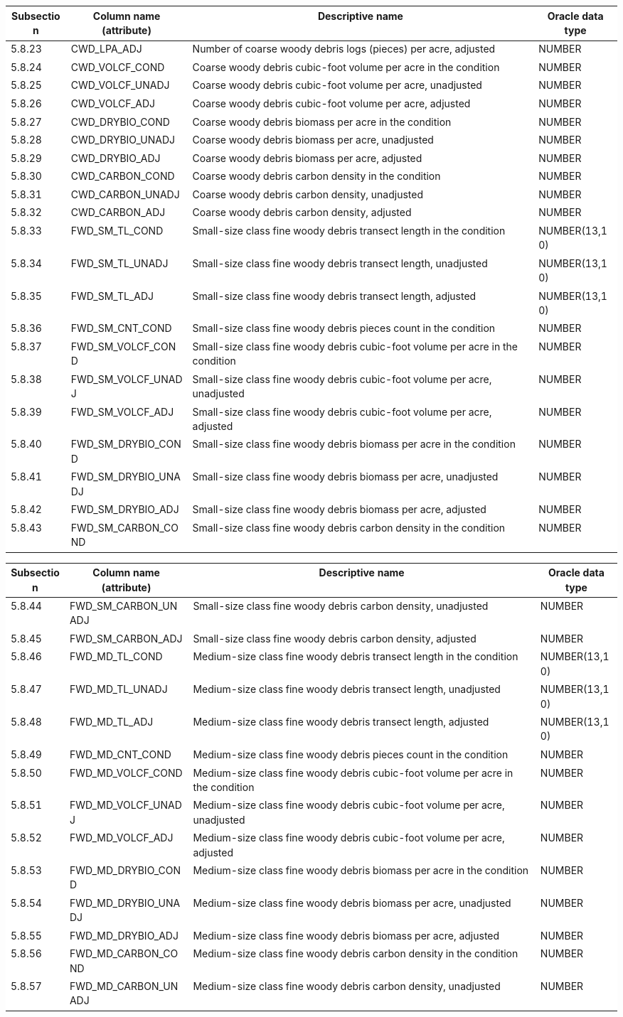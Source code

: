 | Subsection   | Column name (attribute)   | Descriptive name                                                               | Oracle data type   |
|--------------|---------------------------|--------------------------------------------------------------------------------|--------------------|
| 5.8.23       | CWD_LPA_ADJ               | Number of coarse woody debris logs (pieces) per acre, adjusted                 | NUMBER             |
| 5.8.24       | CWD_VOLCF_COND            | Coarse woody debris cubic-foot volume per acre in the condition                | NUMBER             |
| 5.8.25       | CWD_VOLCF_UNADJ           | Coarse woody debris cubic-foot volume per acre, unadjusted                     | NUMBER             |
| 5.8.26       | CWD_VOLCF_ADJ             | Coarse woody debris cubic-foot volume per acre, adjusted                       | NUMBER             |
| 5.8.27       | CWD_DRYBIO_COND           | Coarse woody debris biomass per acre in the condition                          | NUMBER             |
| 5.8.28       | CWD_DRYBIO_UNADJ          | Coarse woody debris biomass per acre, unadjusted                               | NUMBER             |
| 5.8.29       | CWD_DRYBIO_ADJ            | Coarse woody debris biomass per acre, adjusted                                 | NUMBER             |
| 5.8.30       | CWD_CARBON_COND           | Coarse woody debris carbon density in the condition                            | NUMBER             |
| 5.8.31       | CWD_CARBON_UNADJ          | Coarse woody debris carbon density, unadjusted                                 | NUMBER             |
| 5.8.32       | CWD_CARBON_ADJ            | Coarse woody debris carbon density, adjusted                                   | NUMBER             |
| 5.8.33       | FWD_SM_TL_COND            | Small-size class fine woody debris transect length in the condition            | NUMBER(13,10)      |
| 5.8.34       | FWD_SM_TL_UNADJ           | Small-size class fine woody debris transect length, unadjusted                 | NUMBER(13,10)      |
| 5.8.35       | FWD_SM_TL_ADJ             | Small-size class fine woody debris transect length, adjusted                   | NUMBER(13,10)      |
| 5.8.36       | FWD_SM_CNT_COND           | Small-size class fine woody debris pieces count in the condition               | NUMBER             |
| 5.8.37       | FWD_SM_VOLCF_COND         | Small-size class fine woody debris cubic-foot volume per acre in the condition | NUMBER             |
| 5.8.38       | FWD_SM_VOLCF_UNADJ        | Small-size class fine woody debris cubic-foot volume per acre, unadjusted      | NUMBER             |
| 5.8.39       | FWD_SM_VOLCF_ADJ          | Small-size class fine woody debris cubic-foot volume per acre, adjusted        | NUMBER             |
| 5.8.40       | FWD_SM_DRYBIO_COND        | Small-size class fine woody debris biomass per acre in the condition           | NUMBER             |
| 5.8.41       | FWD_SM_DRYBIO_UNADJ       | Small-size class fine woody debris biomass per acre, unadjusted                | NUMBER             |
| 5.8.42       | FWD_SM_DRYBIO_ADJ         | Small-size class fine woody debris biomass per acre, adjusted                  | NUMBER             |
| 5.8.43       | FWD_SM_CARBON_COND        | Small-size class fine woody debris carbon density in the condition             | NUMBER             |

| Subsection   | Column name (attribute)   | Descriptive name                                                                | Oracle data type   |
|--------------|---------------------------|---------------------------------------------------------------------------------|--------------------|
| 5.8.44       | FWD_SM_CARBON_UNADJ       | Small-size class fine woody debris carbon density, unadjusted                   | NUMBER             |
| 5.8.45       | FWD_SM_CARBON_ADJ         | Small-size class fine woody debris carbon density, adjusted                     | NUMBER             |
| 5.8.46       | FWD_MD_TL_COND            | Medium-size class fine woody debris transect length in the condition            | NUMBER(13,10)      |
| 5.8.47       | FWD_MD_TL_UNADJ           | Medium-size class fine woody debris transect length, unadjusted                 | NUMBER(13,10)      |
| 5.8.48       | FWD_MD_TL_ADJ             | Medium-size class fine woody debris transect length, adjusted                   | NUMBER(13,10)      |
| 5.8.49       | FWD_MD_CNT_COND           | Medium-size class fine woody debris pieces count in the condition               | NUMBER             |
| 5.8.50       | FWD_MD_VOLCF_COND         | Medium-size class fine woody debris cubic-foot volume per acre in the condition | NUMBER             |
| 5.8.51       | FWD_MD_VOLCF_UNADJ        | Medium-size class fine woody debris cubic-foot volume per acre, unadjusted      | NUMBER             |
| 5.8.52       | FWD_MD_VOLCF_ADJ          | Medium-size class fine woody debris cubic-foot volume per acre, adjusted        | NUMBER             |
| 5.8.53       | FWD_MD_DRYBIO_COND        | Medium-size class fine woody debris biomass per acre in the condition           | NUMBER             |
| 5.8.54       | FWD_MD_DRYBIO_UNADJ       | Medium-size class fine woody debris biomass per acre, unadjusted                | NUMBER             |
| 5.8.55       | FWD_MD_DRYBIO_ADJ         | Medium-size class fine woody debris biomass per acre, adjusted                  | NUMBER             |
| 5.8.56       | FWD_MD_CARBON_COND        | Medium-size class fine woody debris carbon density in the condition             | NUMBER             |
| 5.8.57       | FWD_MD_CARBON_UNADJ       | Medium-size class fine woody debris carbon density, unadjusted                  | NUMBER             |